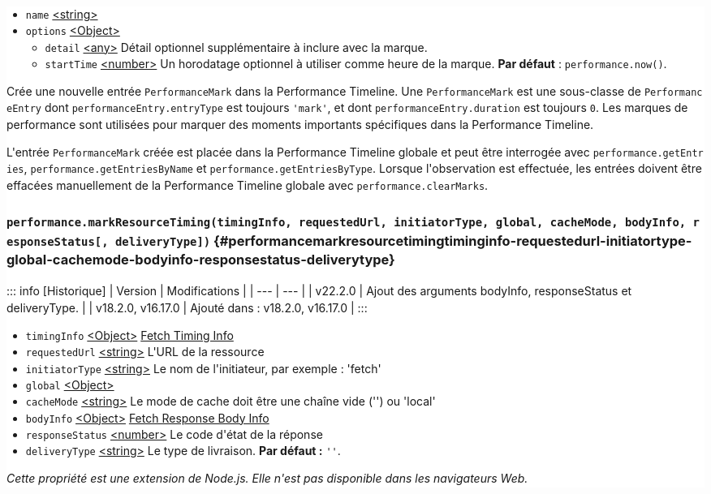 - `name` [\<string\>](https://developer.mozilla.org/en-US/docs/Web/JavaScript/Data_structures#String_type)
- `options` [\<Object\>](https://developer.mozilla.org/en-US/docs/Web/JavaScript/Reference/Global_Objects/Object)
  - `detail` [\<any\>](https://developer.mozilla.org/en-US/docs/Web/JavaScript/Data_structures#Data_types) Détail optionnel supplémentaire à inclure avec la marque.
  - `startTime` [\<number\>](https://developer.mozilla.org/en-US/docs/Web/JavaScript/Data_structures#Number_type) Un horodatage optionnel à utiliser comme heure de la marque. **Par défaut** : `performance.now()`.

Crée une nouvelle entrée `PerformanceMark` dans la Performance Timeline. Une `PerformanceMark` est une sous-classe de `PerformanceEntry` dont `performanceEntry.entryType` est toujours `'mark'`, et dont `performanceEntry.duration` est toujours `0`. Les marques de performance sont utilisées pour marquer des moments importants spécifiques dans la Performance Timeline.

L'entrée `PerformanceMark` créée est placée dans la Performance Timeline globale et peut être interrogée avec `performance.getEntries`, `performance.getEntriesByName` et `performance.getEntriesByType`. Lorsque l'observation est effectuée, les entrées doivent être effacées manuellement de la Performance Timeline globale avec `performance.clearMarks`.


### `performance.markResourceTiming(timingInfo, requestedUrl, initiatorType, global, cacheMode, bodyInfo, responseStatus[, deliveryType])` {#performancemarkresourcetimingtiminginfo-requestedurl-initiatortype-global-cachemode-bodyinfo-responsestatus-deliverytype}

::: info [Historique]
| Version | Modifications |
| --- | --- |
| v22.2.0 | Ajout des arguments bodyInfo, responseStatus et deliveryType. |
| v18.2.0, v16.17.0 | Ajouté dans : v18.2.0, v16.17.0 |
:::

- `timingInfo` [\<Object\>](https://developer.mozilla.org/en-US/docs/Web/JavaScript/Reference/Global_Objects/Object) [Fetch Timing Info](https://fetch.spec.whatwg.org/#fetch-timing-info)
- `requestedUrl` [\<string\>](https://developer.mozilla.org/en-US/docs/Web/JavaScript/Data_structures#String_type) L'URL de la ressource
- `initiatorType` [\<string\>](https://developer.mozilla.org/en-US/docs/Web/JavaScript/Data_structures#String_type) Le nom de l'initiateur, par exemple : 'fetch'
- `global` [\<Object\>](https://developer.mozilla.org/en-US/docs/Web/JavaScript/Reference/Global_Objects/Object)
- `cacheMode` [\<string\>](https://developer.mozilla.org/en-US/docs/Web/JavaScript/Data_structures#String_type) Le mode de cache doit être une chaîne vide ('') ou 'local'
- `bodyInfo` [\<Object\>](https://developer.mozilla.org/en-US/docs/Web/JavaScript/Reference/Global_Objects/Object) [Fetch Response Body Info](https://fetch.spec.whatwg.org/#response-body-info)
- `responseStatus` [\<number\>](https://developer.mozilla.org/en-US/docs/Web/JavaScript/Data_structures#Number_type) Le code d'état de la réponse
- `deliveryType` [\<string\>](https://developer.mozilla.org/en-US/docs/Web/JavaScript/Data_structures#String_type) Le type de livraison. **Par défaut :** `''`.

*Cette propriété est une extension de Node.js. Elle n'est pas disponible dans les navigateurs Web.*
